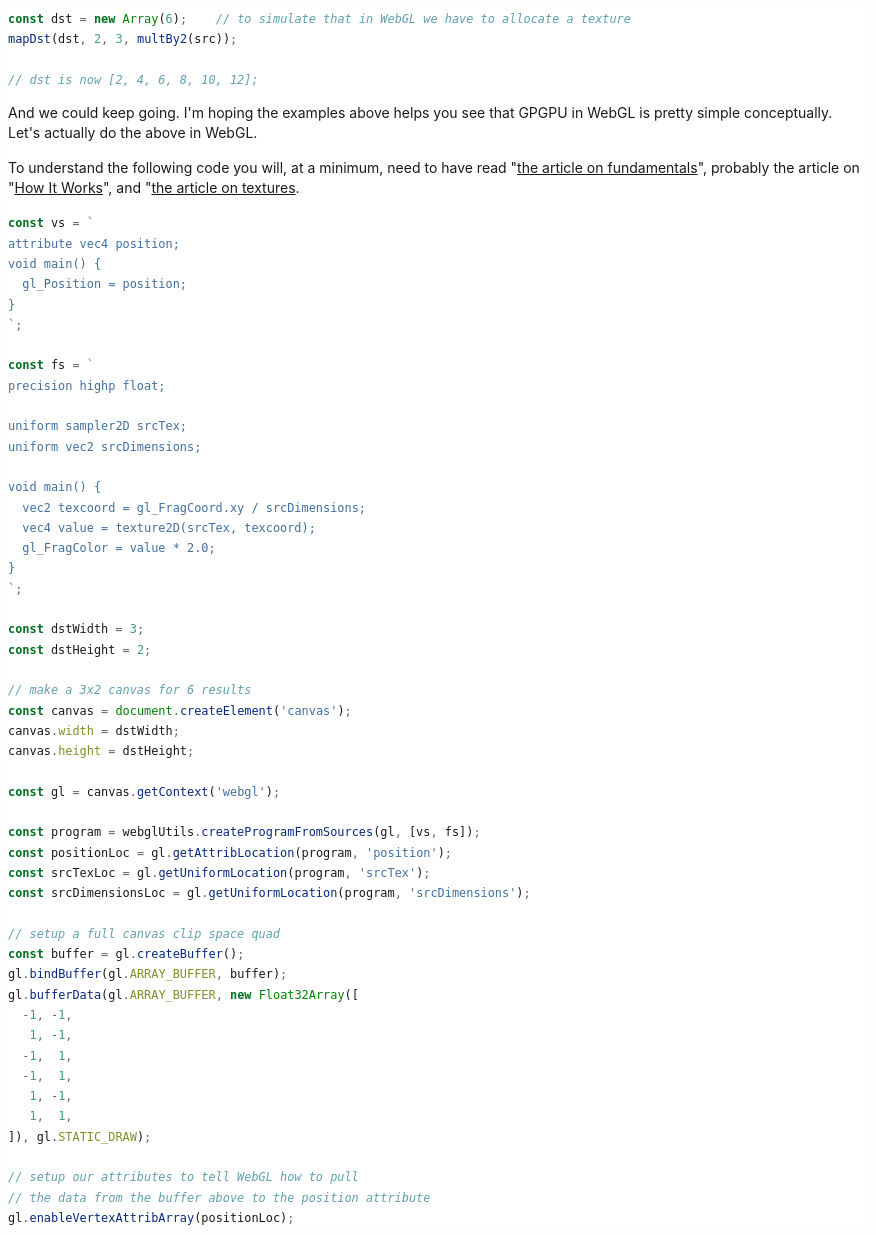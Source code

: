```js
const dst = new Array(6);    // to simulate that in WebGL we have to allocate a texture
mapDst(dst, 2, 3, multBy2(src));

// dst is now [2, 4, 6, 8, 10, 12];
```

And we could keep going. I'm hoping the examples above helps you see that GPGPU in WebGL
is pretty simple conceptually. Let's actually do the above in WebGL.

To understand the following code you will, at a minimum, need to have read
"[the article on fundamentals](webgl-fundamentals.org)", probably the article on 
"[How It Works](webgl-how-it-works)", and "[the article on textures](webgl-3d-textures.html).

```js
const vs = `
attribute vec4 position;
void main() {
  gl_Position = position;
}
`;

const fs = `
precision highp float;

uniform sampler2D srcTex;
uniform vec2 srcDimensions;

void main() {
  vec2 texcoord = gl_FragCoord.xy / srcDimensions;
  vec4 value = texture2D(srcTex, texcoord);
  gl_FragColor = value * 2.0;
}
`;

const dstWidth = 3;
const dstHeight = 2;

// make a 3x2 canvas for 6 results
const canvas = document.createElement('canvas');
canvas.width = dstWidth;
canvas.height = dstHeight;

const gl = canvas.getContext('webgl');

const program = webglUtils.createProgramFromSources(gl, [vs, fs]);
const positionLoc = gl.getAttribLocation(program, 'position');
const srcTexLoc = gl.getUniformLocation(program, 'srcTex');
const srcDimensionsLoc = gl.getUniformLocation(program, 'srcDimensions');

// setup a full canvas clip space quad
const buffer = gl.createBuffer();
gl.bindBuffer(gl.ARRAY_BUFFER, buffer);
gl.bufferData(gl.ARRAY_BUFFER, new Float32Array([
  -1, -1,
   1, -1,
  -1,  1,
  -1,  1,
   1, -1,
   1,  1,
]), gl.STATIC_DRAW);

// setup our attributes to tell WebGL how to pull
// the data from the buffer above to the position attribute
gl.enableVertexAttribArray(positionLoc);
```